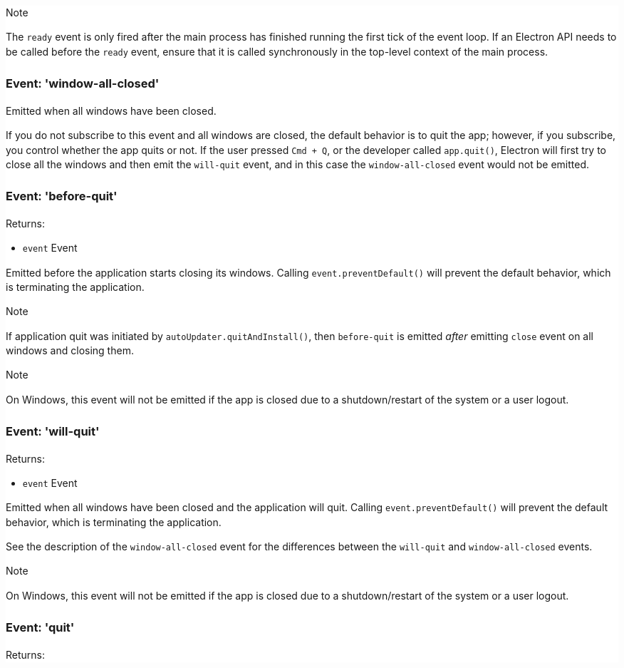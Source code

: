 > [!NOTE]
> The `ready` event is only fired after the main process has finished running the first
> tick of the event loop. If an Electron API needs to be called before the `ready` event, ensure
> that it is called synchronously in the top-level context of the main process.

### Event: 'window-all-closed'

Emitted when all windows have been closed.

If you do not subscribe to this event and all windows are closed, the default
behavior is to quit the app; however, if you subscribe, you control whether the
app quits or not. If the user pressed `Cmd + Q`, or the developer called
`app.quit()`, Electron will first try to close all the windows and then emit the
`will-quit` event, and in this case the `window-all-closed` event would not be
emitted.

### Event: 'before-quit'

Returns:

* `event` Event

Emitted before the application starts closing its windows.
Calling `event.preventDefault()` will prevent the default behavior, which is
terminating the application.

> [!NOTE]
> If application quit was initiated by `autoUpdater.quitAndInstall()`,
> then `before-quit` is emitted _after_ emitting `close` event on all windows and
> closing them.

> [!NOTE]
> On Windows, this event will not be emitted if the app is closed due
> to a shutdown/restart of the system or a user logout.

### Event: 'will-quit'

Returns:

* `event` Event

Emitted when all windows have been closed and the application will quit.
Calling `event.preventDefault()` will prevent the default behavior, which is
terminating the application.

See the description of the `window-all-closed` event for the differences between
the `will-quit` and `window-all-closed` events.

> [!NOTE]
> On Windows, this event will not be emitted if the app is closed due
> to a shutdown/restart of the system or a user logout.

### Event: 'quit'

Returns:


[doh-providers]: https://source.chromium.org/chromium/chromium/src/+/main:net/dns/public/doh_provider_entry.cc;l=31?q=%22DohProviderEntry::GetList()%22&ss=chromium%2Fchromium%2Fsrc
[RFC8484 § 3]: https://datatracker.ietf.org/doc/html/rfc8484#section-3
[app-user-model-id]: https://learn.microsoft.com/en-us/windows/win32/shell/appids
[electron-forge]: https://www.electronforge.io/
[electron-packager]: https://github.com/electron/packager
[CFBundleURLTypes]: https://developer.apple.com/library/ios/documentation/General/Reference/InfoPlistKeyReference/Articles/CoreFoundationKeys.html#//apple_ref/doc/uid/TP40009249-102207-TPXREF115
[LSCopyDefaultHandlerForURLScheme]: https://developer.apple.com/documentation/coreservices/1441725-lscopydefaulthandlerforurlscheme?language=objc
[handoff]: https://developer.apple.com/library/ios/documentation/UserExperience/Conceptual/Handoff/HandoffFundamentals/HandoffFundamentals.html
[activity-type]: https://developer.apple.com/library/ios/documentation/Foundation/Reference/NSUserActivity_Class/index.html#//apple_ref/occ/instp/NSUserActivity/activityType
[unity-requirement]: https://help.ubuntu.com/community/UnityLaunchersAndDesktopFiles#Adding_shortcuts_to_a_launcher
[mas-builds]: ../tutorial/mac-app-store-submission-guide.md
[Squirrel-Windows]: https://github.com/Squirrel/Squirrel.Windows
[JumpListBeginListMSDN]: https://learn.microsoft.com/en-us/windows/win32/api/shobjidl_core/nf-shobjidl_core-icustomdestinationlist-beginlist
[about-panel-options]: https://developer.apple.com/reference/appkit/nsapplication/1428479-orderfrontstandardaboutpanelwith?language=objc
[happy-eyeballs-v3]: https://datatracker.ietf.org/doc/draft-pauly-happy-happyeyeballs-v3/